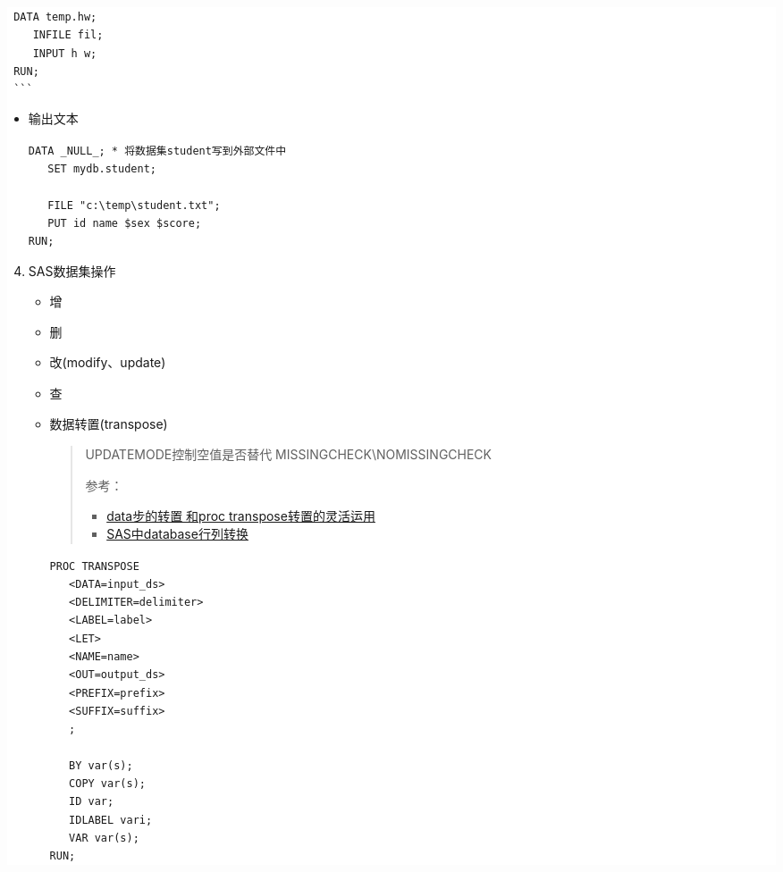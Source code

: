      DATA temp.hw;
     	INFILE fil;
     	INPUT h w;
     RUN;
     ```

   - 输出文本

     ```SAS
     DATA _NULL_; * 将数据集student写到外部文件中
     	SET mydb.student;
     	
     	FILE "c:\temp\student.txt";
     	PUT id name $sex $score;
     RUN;
     ```

4. SAS数据集操作

   - 增

   - 删

   - 改(modify、update)

   - 查

   - 数据转置(transpose)

     > UPDATEMODE控制空值是否替代 MISSINGCHECK\NOMISSINGCHECK
     >
     > 参考：
     >
     > - [data步的转置 和proc transpose转置的灵活运用](https://bbs.pinggu.org/thread-3180742-1-1.html)
     > - [SAS中database行列转换](http://hssnow.name/2011/04/dataset-transformation/)

     ```SAS
     PROC TRANSPOSE
     	<DATA=input_ds>
     	<DELIMITER=delimiter>
     	<LABEL=label>
     	<LET>
     	<NAME=name>
     	<OUT=output_ds>
     	<PREFIX=prefix>
     	<SUFFIX=suffix>
     	;
     
     	BY var(s); 
     	COPY var(s);
     	ID var;
     	IDLABEL vari;
     	VAR var(s);
     RUN;
     ```

     